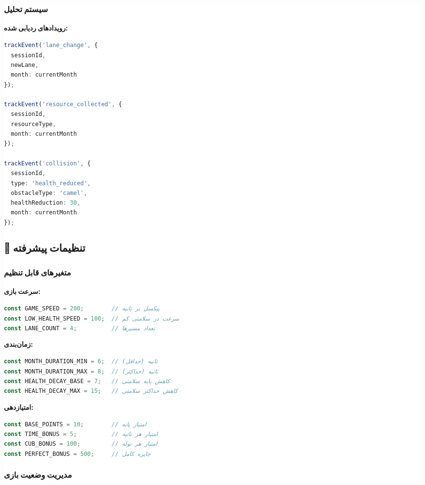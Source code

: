 ### سیستم تحلیل

**رویدادهای ردیابی شده:**
```typescript
trackEvent('lane_change', {
  sessionId,
  newLane,
  month: currentMonth
});

trackEvent('resource_collected', {
  sessionId,
  resourceType,
  month: currentMonth
});

trackEvent('collision', {
  sessionId,
  type: 'health_reduced',
  obstacleType: 'camel',
  healthReduction: 30,
  month: currentMonth
});
```

## 🔧 تنظیمات پیشرفته

### متغیرهای قابل تنظیم

**سرعت بازی:**
```typescript
const GAME_SPEED = 200;        // پیکسل بر ثانیه
const LOW_HEALTH_SPEED = 100;  // سرعت در سلامتی کم
const LANE_COUNT = 4;          // تعداد مسیرها
```

**زمان‌بندی:**
```typescript
const MONTH_DURATION_MIN = 6;  // ثانیه (حداقل)
const MONTH_DURATION_MAX = 8;  // ثانیه (حداکثر)
const HEALTH_DECAY_BASE = 7;   // کاهش پایه سلامتی
const HEALTH_DECAY_MAX = 15;   // کاهش حداکثر سلامتی
```

**امتیازدهی:**
```typescript
const BASE_POINTS = 10;        // امتیاز پایه
const TIME_BONUS = 5;          // امتیاز هر ثانیه
const CUB_BONUS = 100;         // امتیاز هر توله
const PERFECT_BONUS = 500;     // جایزه کامل
```

### مدیریت وضعیت بازی
